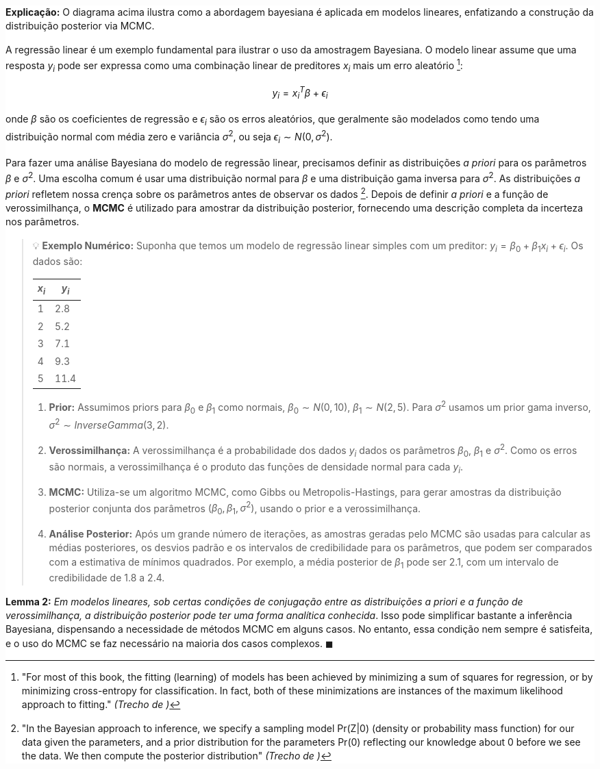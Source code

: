 **Explicação:** O diagrama acima ilustra como a abordagem bayesiana é aplicada em modelos lineares, enfatizando a construção da distribuição posterior via MCMC.

A regressão linear é um exemplo fundamental para ilustrar o uso da amostragem Bayesiana. O modelo linear assume que uma resposta $y_i$ pode ser expressa como uma combinação linear de preditores $x_i$ mais um erro aleatório [^8.1]:

$$ y_i = x_i^T \beta + \epsilon_i $$

onde $\beta$ são os coeficientes de regressão e $\epsilon_i$ são os erros aleatórios, que geralmente são modelados como tendo uma distribuição normal com média zero e variância $\sigma^2$, ou seja $\epsilon_i \sim N(0,\sigma^2)$.

Para fazer uma análise Bayesiana do modelo de regressão linear, precisamos definir as distribuições *a priori* para os parâmetros $\beta$ e $\sigma^2$. Uma escolha comum é usar uma distribuição normal para $\beta$ e uma distribuição gama inversa para $\sigma^2$. As distribuições *a priori* refletem nossa crença sobre os parâmetros antes de observar os dados [^8.3]. Depois de definir *a priori* e a função de verossimilhança, o **MCMC** é utilizado para amostrar da distribuição posterior, fornecendo uma descrição completa da incerteza nos parâmetros.

> 💡 **Exemplo Numérico:**
> Suponha que temos um modelo de regressão linear simples com um preditor: $y_i = \beta_0 + \beta_1 x_i + \epsilon_i$. Os dados são:
>
> | $x_i$ | $y_i$ |
> |-------|-------|
> | 1     | 2.8   |
> | 2     | 5.2   |
> | 3     | 7.1   |
> | 4     | 9.3   |
> | 5     | 11.4  |
>
> 1. **Prior:** Assumimos priors para $\beta_0$ e $\beta_1$ como normais, $\beta_0 \sim N(0, 10)$, $\beta_1 \sim N(2, 5)$. Para $\sigma^2$ usamos um prior gama inverso, $\sigma^2 \sim InverseGamma(3, 2)$.
>
> 2.  **Verossimilhança:** A verossimilhança é a probabilidade dos dados $y_i$ dados os parâmetros $\beta_0$, $\beta_1$ e $\sigma^2$. Como os erros são normais, a verossimilhança é o produto das funções de densidade normal para cada $y_i$.
>
> 3.  **MCMC:** Utiliza-se um algoritmo MCMC, como Gibbs ou Metropolis-Hastings, para gerar amostras da distribuição posterior conjunta dos parâmetros $(\beta_0, \beta_1, \sigma^2)$, usando o prior e a verossimilhança.
>
> 4.  **Análise Posterior:** Após um grande número de iterações, as amostras geradas pelo MCMC são usadas para calcular as médias posteriores, os desvios padrão e os intervalos de credibilidade para os parâmetros, que podem ser comparados com a estimativa de mínimos quadrados. Por exemplo, a média posterior de $\beta_1$ pode ser 2.1, com um intervalo de credibilidade de 1.8 a 2.4.

**Lemma 2:** *Em modelos lineares, sob certas condições de conjugação entre as distribuições a priori e a função de verossimilhança, a distribuição posterior pode ter uma forma analítica conhecida*. Isso pode simplificar bastante a inferência Bayesiana, dispensando a necessidade de métodos MCMC em alguns casos. No entanto, essa condição nem sempre é satisfeita, e o uso do MCMC se faz necessário na maioria dos casos complexos. $\blacksquare$


[^8.1]: "For most of this book, the fitting (learning) of models has been achieved by minimizing a sum of squares for regression, or by minimizing cross-entropy for classification. In fact, both of these minimizations are instances of the maximum likelihood approach to fitting." *(Trecho de <Model Inference and Averaging>)*
[^8.3]: "In the Bayesian approach to inference, we specify a sampling model Pr(Z|0) (density or probability mass function) for our data given the parameters, and a prior distribution for the parameters Pr(0) reflecting our knowledge about 0 before we see the data. We then compute the posterior distribution" *(Trecho de <Model Inference and Averaging>)*
[^8.6]: "Having defined a Bayesian model, one would like to draw samples from the resulting posterior distribution, in order to make inferences about the parameters. Except for simple models, this is often a difficult computational problem. In this section we discuss the Markov chain Monte Carlo (MCMC) approach to posterior sampling. We will see that Gibbs sampling, an MCMC procedure, is closely related to the EM algorithm: the main difference is that it samples from the conditional distributions rather than maximizing over them." *(Trecho de <Model Inference and Averaging>)*
[^8.5]: "The EM algorithm is a popular tool for simplifying difficult maximum likelihood problems. We first describe it in the context of a simple mixture model." *(Trecho de <Model Inference and Averaging>)*